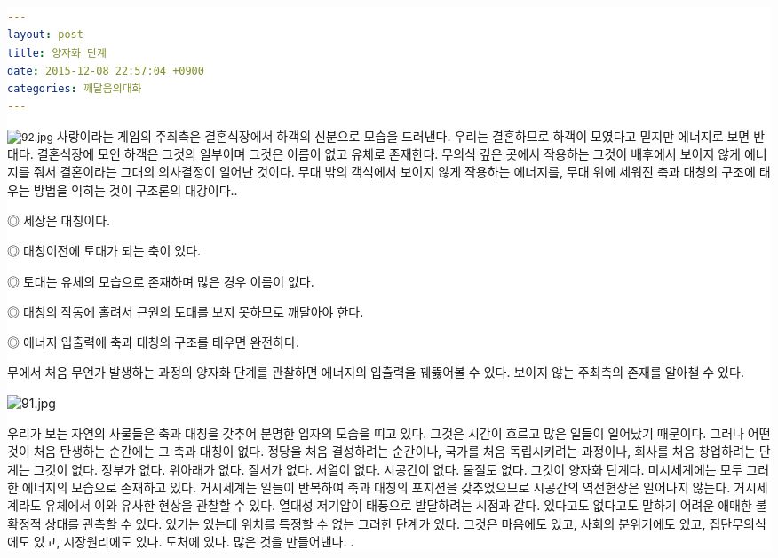 ```yaml
---
layout: post
title: 양자화 단계
date: 2015-12-08 22:57:04 +0900
categories: 깨달음의대화
---
```

<img src="assets/attach/images/198/076/646/92.jpg" alt="92.jpg" width="651" height="1500"  style="font-size: 12px; line-height: 1.5;" /> 사랑이라는 게임의 주최측은 결혼식장에서 하객의 신분으로 모습을 드러낸다. 우리는 결혼하므로 하객이 모였다고 믿지만 에너지로 보면 반대다. 결혼식장에 모인 하객은 그것의 일부이며 그것은 이름이 없고 유체로 존재한다. 무의식 깊은 곳에서 작용하는 그것이 배후에서 보이지 않게 에너지를 줘서 결혼이라는 그대의 의사결정이 일어난 것이다. 무대 밖의 객석에서 보이지 않게 작용하는 에너지를, 무대 위에 세워진 축과 대칭의 구조에 태우는 방법을 익히는 것이 구조론의 대강이다..

  


  


◎ 세상은 대칭이다.  
  
◎ 대칭이전에 토대가 되는 축이 있다.  
  
◎ 토대는 유체의 모습으로 존재하며 많은 경우 이름이 없다.   
  
◎ 대칭의 작동에 홀려서 근원의 토대를 보지 못하므로 깨달아야 한다.   
  
◎ 에너지 입출력에 축과 대칭의 구조를 태우면 완전하다. 

  


무에서 처음 무언가 발생하는 과정의 양자화 단계를 관찰하면 에너지의 입출력을 꿰뚫어볼 수 있다. 보이지 않는 주최측의 존재를 알아챌 수 있다. 

  


<img src="assets/attach/images/198/076/646/91.jpg" alt="91.jpg" width="522" height="2667" />



   
우리가 보는 자연의 사물들은 축과 대칭을 갖추어 분명한 입자의 모습을 띠고 있다. 그것은 시간이 흐르고 많은 일들이 일어났기 때문이다. 그러나 어떤 것이 처음 탄생하는 순간에는 그 축과 대칭이 없다. 정당을 처음 결성하려는 순간이나, 국가를 처음 독립시키려는 과정이나, 회사를 처음 창업하려는 단계는 그것이 없다. 정부가 없다. 위아래가 없다. 질서가 없다. 서열이 없다. 시공간이 없다. 물질도 없다. 그것이 양자화 단계다. 미시세계에는 모두 그러한 에너지의 모습으로 존재하고 있다. 거시세계는 일들이 반복하여 축과 대칭의 포지션을 갖추었으므로 시공간의 역전현상은 일어나지 않는다. 거시세계라도 유체에서 이와 유사한 현상을 관찰할 수 있다. 열대성 저기압이 태풍으로 발달하려는 시점과 같다. 있다고도 없다고도 말하기 어려운 애매한 불확정적 상태를 관측할 수 있다. 있기는 있는데 위치를 특정할 수 없는 그러한 단계가 있다. 그것은 마음에도 있고, 사회의 분위기에도 있고, 집단무의식에도 있고, 시장원리에도 있다. 도처에 있다. 많은 것을 만들어낸다. .
